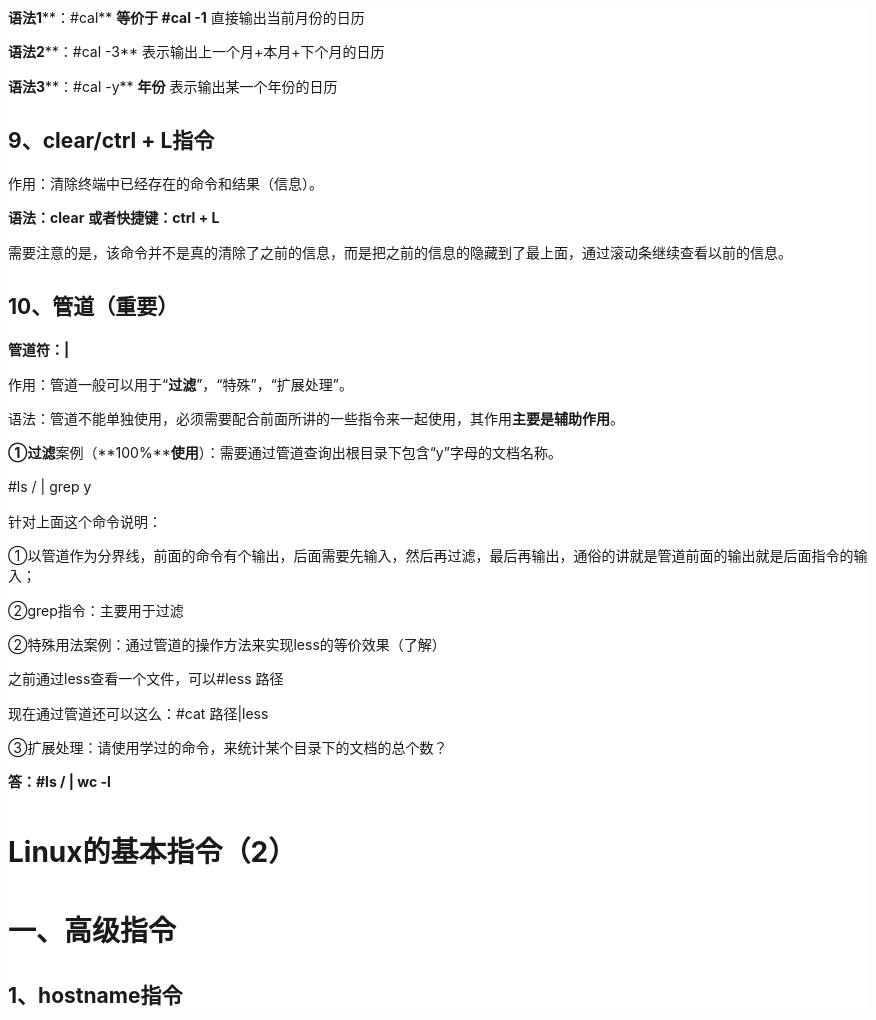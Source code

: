 **语法1****：#cal**  **等价于 #cal -1**     直接输出当前月份的日历

**语法2****：#cal -3**           表示输出上一个月+本月+下个月的日历

**语法3****：#cal -y** **年份**         表示输出某一个年份的日历

 

## 9、clear/ctrl + L指令

作用：清除终端中已经存在的命令和结果（信息）。

**语法：clear**      **或者快捷键：ctrl + L**

 

需要注意的是，该命令并不是真的清除了之前的信息，而是把之前的信息的隐藏到了最上面，通过滚动条继续查看以前的信息。

## 10、管道（重要）

**管道符：|**

作用：管道一般可以用于“**过滤**”，“特殊”，“扩展处理”。

语法：管道不能单独使用，必须需要配合前面所讲的一些指令来一起使用，其作用**主要是辅助作用**。

 

**①过滤**案例（**100%****使用**）：需要通过管道查询出根目录下包含“y”字母的文档名称。

\#ls / | grep y

针对上面这个命令说明：

①以管道作为分界线，前面的命令有个输出，后面需要先输入，然后再过滤，最后再输出，通俗的讲就是管道前面的输出就是后面指令的输入；

 

②grep指令：主要用于过滤

 

②特殊用法案例：通过管道的操作方法来实现less的等价效果（了解）

之前通过less查看一个文件，可以#less 路径

现在通过管道还可以这么：#cat 路径|less

 

③扩展处理：请使用学过的命令，来统计某个目录下的文档的总个数？

**答：#ls / | wc -l**

 

 

# Linux的基本指令（2）

# 一、高级指令

## 1、hostname指令
